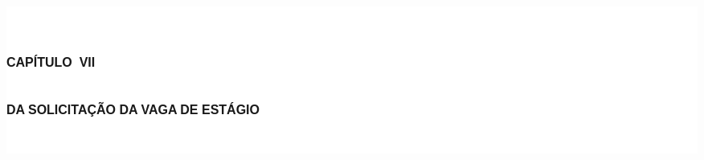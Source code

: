 <p class=MsoNormal style='text-align:justify;text-indent:36.0pt;mso-layout-grid-align:
none;text-autospace:none'><span style='font-size:12.0pt;mso-bidi-font-size:
14.0pt;font-family:Arial'><![if !supportEmptyParas]>&nbsp;<![endif]><o:p></o:p></span></p>

<h2><b><span style='font-size:12.0pt;mso-bidi-font-size:10.0pt;font-family:
Arial;mso-ansi-language:PT-BR'>CAPÍTULO<span style="mso-spacerun: yes"> 
</span>VII<o:p></o:p></span></b></h2>

<h2><b><span style='font-size:12.0pt;mso-bidi-font-size:10.0pt;font-family:
Arial;mso-ansi-language:PT-BR'>DA SOLICITAÇÃO DA VAGA DE ESTÁGIO<o:p></o:p></span></b></h2>

<p class=MsoNormal><b><span style='font-size:12.0pt;mso-bidi-font-size:10.0pt;
font-family:Arial'><![if !supportEmptyParas]>&nbsp;<![endif]><o:p></o:p></span></b></p>

<p class=MsoNormal style='text-align:justify;text-indent:36.0pt;mso-layout-grid-align:
none;text-autospace:none'><b><span style='font-size:12.0pt;mso-bidi-font-size:
